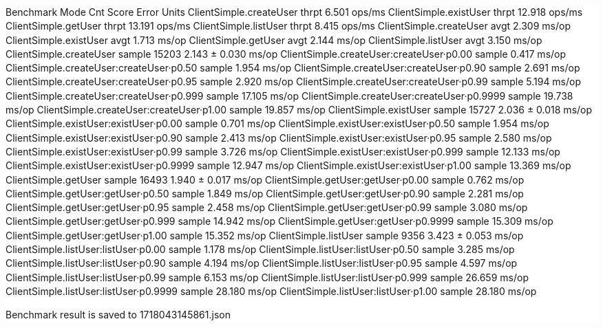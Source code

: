 Benchmark                                     Mode    Cnt   Score   Error   Units
ClientSimple.createUser                      thrpt          6.501          ops/ms
ClientSimple.existUser                       thrpt         12.918          ops/ms
ClientSimple.getUser                         thrpt         13.191          ops/ms
ClientSimple.listUser                        thrpt          8.415          ops/ms
ClientSimple.createUser                       avgt          2.309           ms/op
ClientSimple.existUser                        avgt          1.713           ms/op
ClientSimple.getUser                          avgt          2.144           ms/op
ClientSimple.listUser                         avgt          3.150           ms/op
ClientSimple.createUser                     sample  15203   2.143 ± 0.030   ms/op
ClientSimple.createUser:createUser·p0.00    sample          0.417           ms/op
ClientSimple.createUser:createUser·p0.50    sample          1.954           ms/op
ClientSimple.createUser:createUser·p0.90    sample          2.691           ms/op
ClientSimple.createUser:createUser·p0.95    sample          2.920           ms/op
ClientSimple.createUser:createUser·p0.99    sample          5.194           ms/op
ClientSimple.createUser:createUser·p0.999   sample         17.105           ms/op
ClientSimple.createUser:createUser·p0.9999  sample         19.738           ms/op
ClientSimple.createUser:createUser·p1.00    sample         19.857           ms/op
ClientSimple.existUser                      sample  15727   2.036 ± 0.018   ms/op
ClientSimple.existUser:existUser·p0.00      sample          0.701           ms/op
ClientSimple.existUser:existUser·p0.50      sample          1.954           ms/op
ClientSimple.existUser:existUser·p0.90      sample          2.413           ms/op
ClientSimple.existUser:existUser·p0.95      sample          2.580           ms/op
ClientSimple.existUser:existUser·p0.99      sample          3.726           ms/op
ClientSimple.existUser:existUser·p0.999     sample         12.133           ms/op
ClientSimple.existUser:existUser·p0.9999    sample         12.947           ms/op
ClientSimple.existUser:existUser·p1.00      sample         13.369           ms/op
ClientSimple.getUser                        sample  16493   1.940 ± 0.017   ms/op
ClientSimple.getUser:getUser·p0.00          sample          0.762           ms/op
ClientSimple.getUser:getUser·p0.50          sample          1.849           ms/op
ClientSimple.getUser:getUser·p0.90          sample          2.281           ms/op
ClientSimple.getUser:getUser·p0.95          sample          2.458           ms/op
ClientSimple.getUser:getUser·p0.99          sample          3.080           ms/op
ClientSimple.getUser:getUser·p0.999         sample         14.942           ms/op
ClientSimple.getUser:getUser·p0.9999        sample         15.309           ms/op
ClientSimple.getUser:getUser·p1.00          sample         15.352           ms/op
ClientSimple.listUser                       sample   9356   3.423 ± 0.053   ms/op
ClientSimple.listUser:listUser·p0.00        sample          1.178           ms/op
ClientSimple.listUser:listUser·p0.50        sample          3.285           ms/op
ClientSimple.listUser:listUser·p0.90        sample          4.194           ms/op
ClientSimple.listUser:listUser·p0.95        sample          4.597           ms/op
ClientSimple.listUser:listUser·p0.99        sample          6.153           ms/op
ClientSimple.listUser:listUser·p0.999       sample         26.659           ms/op
ClientSimple.listUser:listUser·p0.9999      sample         28.180           ms/op
ClientSimple.listUser:listUser·p1.00        sample         28.180           ms/op

Benchmark result is saved to 1718043145861.json
